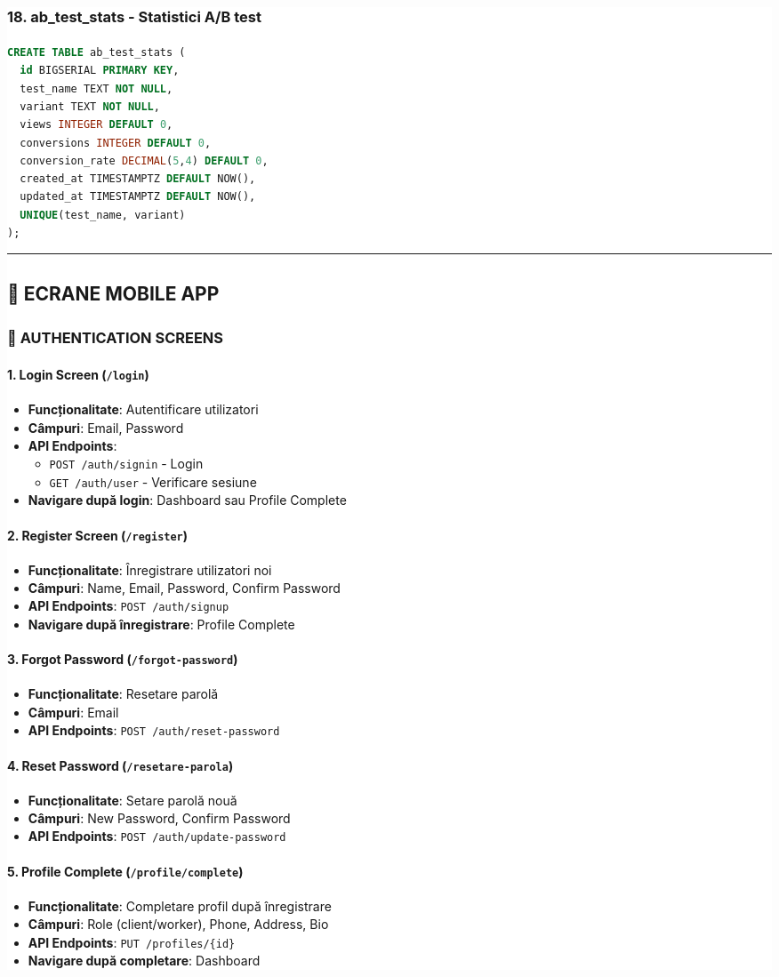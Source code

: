 
### 18. **ab_test_stats** - Statistici A/B test
```sql
CREATE TABLE ab_test_stats (
  id BIGSERIAL PRIMARY KEY,
  test_name TEXT NOT NULL,
  variant TEXT NOT NULL,
  views INTEGER DEFAULT 0,
  conversions INTEGER DEFAULT 0,
  conversion_rate DECIMAL(5,4) DEFAULT 0,
  created_at TIMESTAMPTZ DEFAULT NOW(),
  updated_at TIMESTAMPTZ DEFAULT NOW(),
  UNIQUE(test_name, variant)
);
```

---

## 📱 ECRANE MOBILE APP

### 🔐 **AUTHENTICATION SCREENS**

#### 1. **Login Screen** (`/login`)
- **Funcționalitate**: Autentificare utilizatori
- **Câmpuri**: Email, Password
- **API Endpoints**: 
  - `POST /auth/signin` - Login
  - `GET /auth/user` - Verificare sesiune
- **Navigare după login**: Dashboard sau Profile Complete

#### 2. **Register Screen** (`/register`)
- **Funcționalitate**: Înregistrare utilizatori noi
- **Câmpuri**: Name, Email, Password, Confirm Password
- **API Endpoints**: `POST /auth/signup`
- **Navigare după înregistrare**: Profile Complete

#### 3. **Forgot Password** (`/forgot-password`)
- **Funcționalitate**: Resetare parolă
- **Câmpuri**: Email
- **API Endpoints**: `POST /auth/reset-password`

#### 4. **Reset Password** (`/resetare-parola`)
- **Funcționalitate**: Setare parolă nouă
- **Câmpuri**: New Password, Confirm Password
- **API Endpoints**: `POST /auth/update-password`

#### 5. **Profile Complete** (`/profile/complete`)
- **Funcționalitate**: Completare profil după înregistrare
- **Câmpuri**: Role (client/worker), Phone, Address, Bio
- **API Endpoints**: `PUT /profiles/{id}`
- **Navigare după completare**: Dashboard
